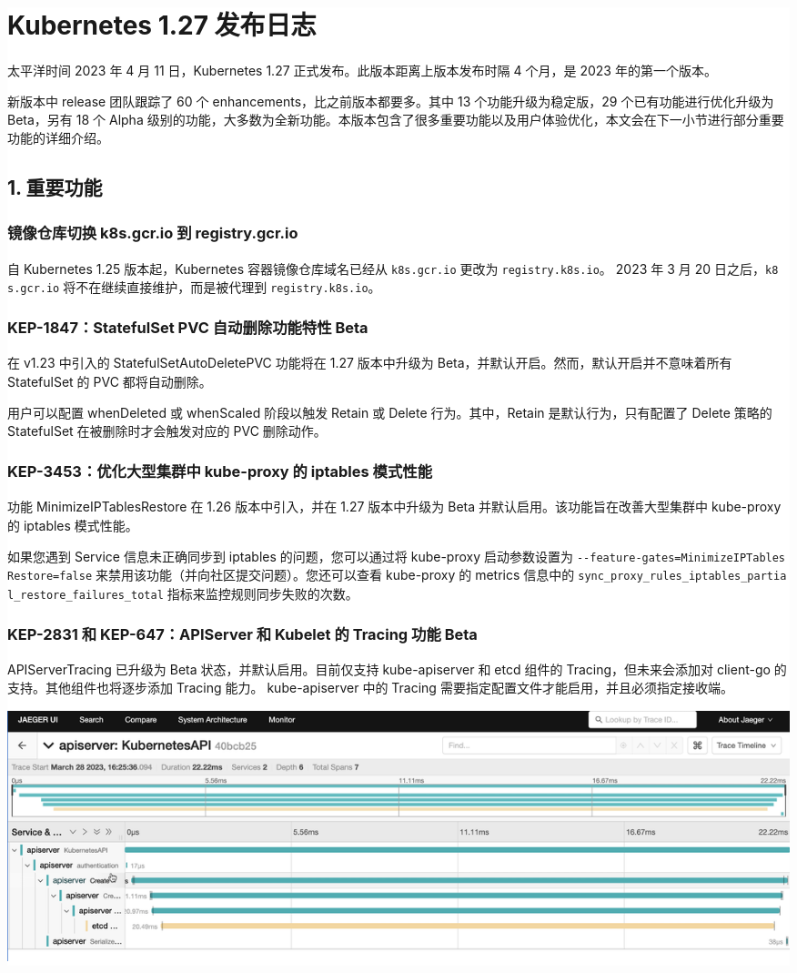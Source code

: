 # Kubernetes 1.27 发布日志

太平洋时间 2023 年 4 月 11 日，Kubernetes 1.27 正式发布。此版本距离上版本发布时隔 4 个月，是 2023 年的第一个版本。

新版本中 release 团队跟踪了 60 个 enhancements，比之前版本都要多。其中 13 个功能升级为稳定版，29 个已有功能进行优化升级为 Beta，另有 18 个 Alpha 级别的功能，大多数为全新功能。本版本包含了很多重要功能以及用户体验优化，本文会在下一小节进行部分重要功能的详细介绍。

## 1. 重要功能

### 镜像仓库切换 k8s.gcr.io 到 registry.gcr.io

自 Kubernetes 1.25 版本起，Kubernetes 容器镜像仓库域名已经从 `k8s.gcr.io` 更改为 `registry.k8s.io`。
2023 年 3 月 20 日之后，`k8s.gcr.io` 将不在继续直接维护，而是被代理到 `registry.k8s.io`。

### KEP-1847：StatefulSet PVC 自动删除功能特性 Beta

在 v1.23 中引入的 StatefulSetAutoDeletePVC 功能将在 1.27 版本中升级为 Beta，并默认开启。然而，默认开启并不意味着所有 StatefulSet 的 PVC 都将自动删除。

用户可以配置 whenDeleted 或 whenScaled 阶段以触发 Retain 或 Delete 行为。其中，Retain 是默认行为，只有配置了 Delete 策略的 StatefulSet 在被删除时才会触发对应的 PVC 删除动作。

### KEP-3453：优化大型集群中 kube-proxy 的 iptables 模式性能

功能 MinimizeIPTablesRestore 在 1.26 版本中引入，并在 1.27 版本中升级为 Beta 并默认启用。该功能旨在改善大型集群中 kube-proxy 的 iptables 模式性能。

如果您遇到 Service 信息未正确同步到 iptables 的问题，您可以通过将 kube-proxy 启动参数设置为 `--feature-gates=MinimizeIPTablesRestore=false` 来禁用该功能（并向社区提交问题）。您还可以查看 kube-proxy 的 metrics 信息中的 `sync_proxy_rules_iptables_partial_restore_failures_total` 指标来监控规则同步失败的次数。

### KEP-2831 和 KEP-647：APIServer 和 Kubelet 的 Tracing 功能 Beta

APIServerTracing 已升级为 Beta 状态，并默认启用。目前仅支持 kube-apiserver 和 etcd 组件的 Tracing，但未来会添加对 client-go 的支持。其他组件也将逐步添加 Tracing 能力。
kube-apiserver 中的 Tracing 需要指定配置文件才能启用，并且必须指定接收端。

![tracing](tracing.png)
